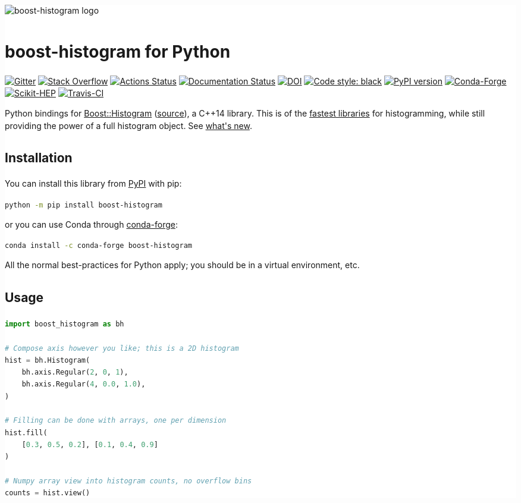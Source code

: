 <img alt="boost-histogram logo" width="402" src="https://raw.githubusercontent.com/scikit-hep/boost-histogram/develop/docs/_images/BoostHistogramPythonLogo.png"/>

# boost-histogram for Python

[![Gitter][gitter-badge]][gitter-link]
[![Stack Overflow][stack-overflow-badge]][stack-overflow-link]
[![Actions Status][actions-badge]][actions-link]
[![Documentation Status][rtd-badge]][rtd-link]
[![DOI](https://zenodo.org/badge/148885351.svg)](https://zenodo.org/badge/latestdoi/148885351)
[![Code style: black](https://img.shields.io/badge/code%20style-black-000000.svg)](https://github.com/ambv/black)
[![PyPI version](https://badge.fury.io/py/boost-histogram.svg)](https://pypi.org/project/boost-histogram/)
[![Conda-Forge](https://img.shields.io/conda/vn/conda-forge/boost-histogram)][conda-link]
[![Scikit-HEP][sk-badge]](https://scikit-hep.org/)
[![Travis-CI][travis-badge]][travis-link]

Python bindings for [Boost::Histogram][] ([source][Boost::Histogram source]), a
C++14 library. This is of the [fastest libraries][] for
histogramming, while still providing the power of a full histogram object. See [what's new](./docs/CHANGELOG.md).

## Installation

You can install this library from [PyPI](https://pypi.org/project/boost-histogram/) with pip:

```bash
python -m pip install boost-histogram
```

or you can use Conda through [conda-forge](https://github.com/conda-forge/boost-histogram-feedstock):

```bash
conda install -c conda-forge boost-histogram
```

All the normal best-practices for Python apply; you should be in a virtual environment, etc.


## Usage


```python
import boost_histogram as bh

# Compose axis however you like; this is a 2D histogram
hist = bh.Histogram(
    bh.axis.Regular(2, 0, 1),
    bh.axis.Regular(4, 0.0, 1.0),
)

# Filling can be done with arrays, one per dimension
hist.fill(
    [0.3, 0.5, 0.2], [0.1, 0.4, 0.9]
)

# Numpy array view into histogram counts, no overflow bins
counts = hist.view()

```


[msvc2015]: https://www.microsoft.com/en-us/download/details.aspx?id=48145
[gitter-badge]:            https://badges.gitter.im/HSF/PyHEP-histogramming.svg
[gitter-link]:             https://gitter.im/HSF/PyHEP-histogramming?utm_source=badge&utm_medium=badge&utm_campaign=pr-badge
[rtd-badge]:               https://readthedocs.org/projects/boost-histogram/badge/?version=latest
[rtd-link]:                https://boost-histogram.readthedocs.io/en/latest/?badge=latest
[actions-badge]:           https://github.com/scikit-hep/boost-histogram/workflows/Tests/badge.svg
[actions-link]:            https://github.com/scikit-hep/boost-histogram/actions
[travis-link]:             https://travis-ci.com/scikit-hep/boost-histogram
[travis-badge]:            https://travis-ci.com/scikit-hep/boost-histogram.svg?branch=master
[Boost::Histogram]:        https://www.boost.org/doc/libs/release/libs/histogram/doc/html/index.html
[Boost::Histogram source]: https://github.com/boostorg/histogram
[fastest libraries]:       https://iscinumpy.gitlab.io/post/histogram-speeds-in-python/
[conda-link]:              https://github.com/conda-forge/boost-histogram-feedstock
[sk-badge]:                https://scikit-hep.org/assets/images/Scikit--HEP-Project-blue.svg
[stack-overflow-badge]:    https://img.shields.io/badge/stack-overflow-orange
[stack-overflow-link]:     https://stackoverflow.com/questions/tagged/boost-histogram